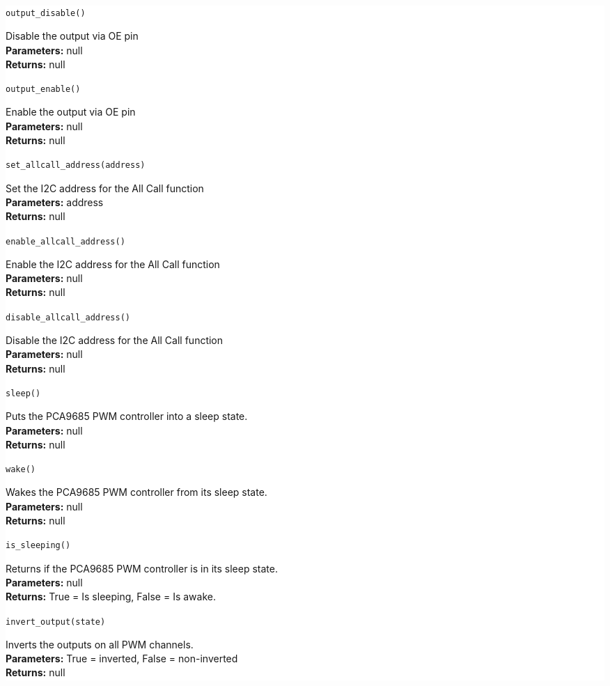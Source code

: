 ```
output_disable()
```
Disable the output via OE pin  
**Parameters:** null  
**Returns:** null  

```
output_enable()
```
Enable the output via OE pin  
**Parameters:** null  
**Returns:** null  

```
set_allcall_address(address)
```
Set the I2C address for the All Call function  
**Parameters:** address  
**Returns:** null  

```
enable_allcall_address()
```
Enable the I2C address for the All Call function  
**Parameters:** null  
**Returns:** null  

```
disable_allcall_address()
```
Disable the I2C address for the All Call function  
**Parameters:** null  
**Returns:** null  

```
sleep()
```
Puts the PCA9685 PWM controller into a sleep state.  
**Parameters:** null  
**Returns:** null  

```
wake()
```
Wakes the PCA9685 PWM controller from its sleep state.  
**Parameters:** null  
**Returns:** null  

```
is_sleeping()
```
Returns if the PCA9685 PWM controller is in its sleep state.  
**Parameters:** null  
**Returns:** True = Is sleeping, False = Is awake.  

```
invert_output(state)
```
Inverts the outputs on all PWM channels.  
**Parameters:** True = inverted, False = non-inverted  
**Returns:** null  
